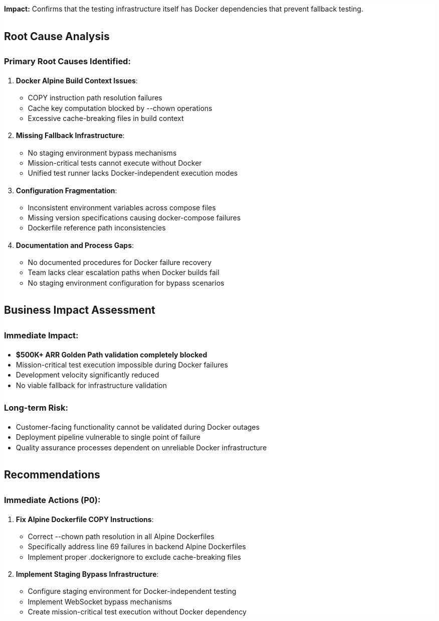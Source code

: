 **Impact:** Confirms that the testing infrastructure itself has Docker dependencies that prevent fallback testing.

## Root Cause Analysis

### Primary Root Causes Identified:

1. **Docker Alpine Build Context Issues**:
   - COPY instruction path resolution failures
   - Cache key computation blocked by --chown operations
   - Excessive cache-breaking files in build context

2. **Missing Fallback Infrastructure**:
   - No staging environment bypass mechanisms
   - Mission-critical tests cannot execute without Docker
   - Unified test runner lacks Docker-independent execution modes

3. **Configuration Fragmentation**:
   - Inconsistent environment variables across compose files
   - Missing version specifications causing docker-compose failures
   - Dockerfile reference path inconsistencies

4. **Documentation and Process Gaps**:
   - No documented procedures for Docker failure recovery
   - Team lacks clear escalation paths when Docker builds fail
   - No staging environment configuration for bypass scenarios

## Business Impact Assessment

### Immediate Impact:
- **$500K+ ARR Golden Path validation completely blocked**
- Mission-critical test execution impossible during Docker failures
- Development velocity significantly reduced
- No viable fallback for infrastructure validation

### Long-term Risk:
- Customer-facing functionality cannot be validated during Docker outages
- Deployment pipeline vulnerable to single point of failure
- Quality assurance processes dependent on unreliable Docker infrastructure

## Recommendations

### Immediate Actions (P0):
1. **Fix Alpine Dockerfile COPY Instructions**:
   - Correct --chown path resolution in all Alpine Dockerfiles
   - Specifically address line 69 failures in backend Alpine Dockerfiles
   - Implement proper .dockerignore to exclude cache-breaking files

2. **Implement Staging Bypass Infrastructure**:
   - Configure staging environment for Docker-independent testing
   - Implement WebSocket bypass mechanisms
   - Create mission-critical test execution without Docker dependency
